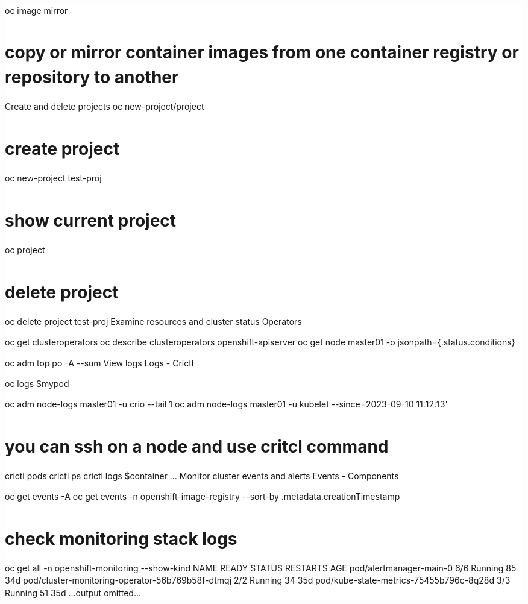   oc image mirror
  # copy or mirror container images from one container registry or repository to another
Create and delete projects
oc new-project/project

  # create project
  oc new-project test-proj

  # show current project
  oc project

  # delete project
  oc  delete project test-proj
Examine resources and cluster status
Operators

  oc get clusteroperators
  oc describe clusteroperators openshift-apiserver
  oc get node master01 -o jsonpath={.status.conditions}

  oc adm top po -A --sum
View logs
Logs - Crictl

  oc logs $mypod

  oc adm node-logs master01 -u crio --tail 1
  oc adm node-logs master01 -u kubelet --since=2023-09-10 11:12:13'

  # you can ssh on a node and use critcl command
  crictl pods
  crictl ps
  crictl logs $container
  ...
Monitor cluster events and alerts
Events - Components

  oc get events -A
  oc get events -n openshift-image-registry --sort-by .metadata.creationTimestamp

  # check monitoring stack logs
  oc get all -n openshift-monitoring --show-kind
      NAME                                              READY  STATUS   RESTARTS AGE
      pod/alertmanager-main-0                           6/6    Running  85       34d
      pod/cluster-monitoring-operator-56b769b58f-dtmqj  2/2    Running  34       35d
      pod/kube-state-metrics-75455b796c-8q28d           3/3    Running  51       35d
      ...output omitted...
